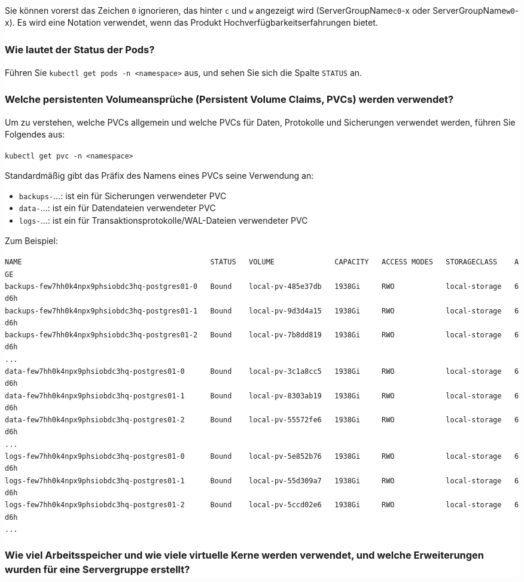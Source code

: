 Sie können vorerst das Zeichen `0` ignorieren, das hinter `c` und `w` angezeigt wird (ServerGroupName`c0`-x oder ServerGroupName`w0`-x). Es wird eine Notation verwendet, wenn das Produkt Hochverfügbarkeitserfahrungen bietet.

### <a name="what-is-the-status-of-the-pods"></a>Wie lautet der Status der Pods?

Führen Sie `kubectl get pods -n <namespace>` aus, und sehen Sie sich die Spalte `STATUS` an.

### <a name="what-persistent-volume-claims-pvcs-are-being-used"></a>Welche persistenten Volumeansprüche (Persistent Volume Claims, PVCs) werden verwendet?

Um zu verstehen, welche PVCs allgemein und welche PVCs für Daten, Protokolle und Sicherungen verwendet werden, führen Sie Folgendes aus:

```console
kubectl get pvc -n <namespace>
```

Standardmäßig gibt das Präfix des Namens eines PVCs seine Verwendung an:

- `backups-`...: ist ein für Sicherungen verwendeter PVC
- `data-`...: ist ein für Datendateien verwendeter PVC
- `logs-`...: ist ein für Transaktionsprotokolle/WAL-Dateien verwendeter PVC

Zum Beispiel:

```output
NAME                                            STATUS   VOLUME              CAPACITY   ACCESS MODES   STORAGECLASS    AGE
backups-few7hh0k4npx9phsiobdc3hq-postgres01-0   Bound    local-pv-485e37db   1938Gi     RWO            local-storage   6d6h
backups-few7hh0k4npx9phsiobdc3hq-postgres01-1   Bound    local-pv-9d3d4a15   1938Gi     RWO            local-storage   6d6h
backups-few7hh0k4npx9phsiobdc3hq-postgres01-2   Bound    local-pv-7b8dd819   1938Gi     RWO            local-storage   6d6h
...
data-few7hh0k4npx9phsiobdc3hq-postgres01-0      Bound    local-pv-3c1a8cc5   1938Gi     RWO            local-storage   6d6h
data-few7hh0k4npx9phsiobdc3hq-postgres01-1      Bound    local-pv-8303ab19   1938Gi     RWO            local-storage   6d6h
data-few7hh0k4npx9phsiobdc3hq-postgres01-2      Bound    local-pv-55572fe6   1938Gi     RWO            local-storage   6d6h
...
logs-few7hh0k4npx9phsiobdc3hq-postgres01-0      Bound    local-pv-5e852b76   1938Gi     RWO            local-storage   6d6h
logs-few7hh0k4npx9phsiobdc3hq-postgres01-1      Bound    local-pv-55d309a7   1938Gi     RWO            local-storage   6d6h
logs-few7hh0k4npx9phsiobdc3hq-postgres01-2      Bound    local-pv-5ccd02e6   1938Gi     RWO            local-storage   6d6h
...
```

### <a name="how-much-memory-and-vcores-are-being-used-and-what-extensions-were-created-for-a-server-group"></a>Wie viel Arbeitsspeicher und wie viele virtuelle Kerne werden verwendet, und welche Erweiterungen wurden für eine Servergruppe erstellt?
